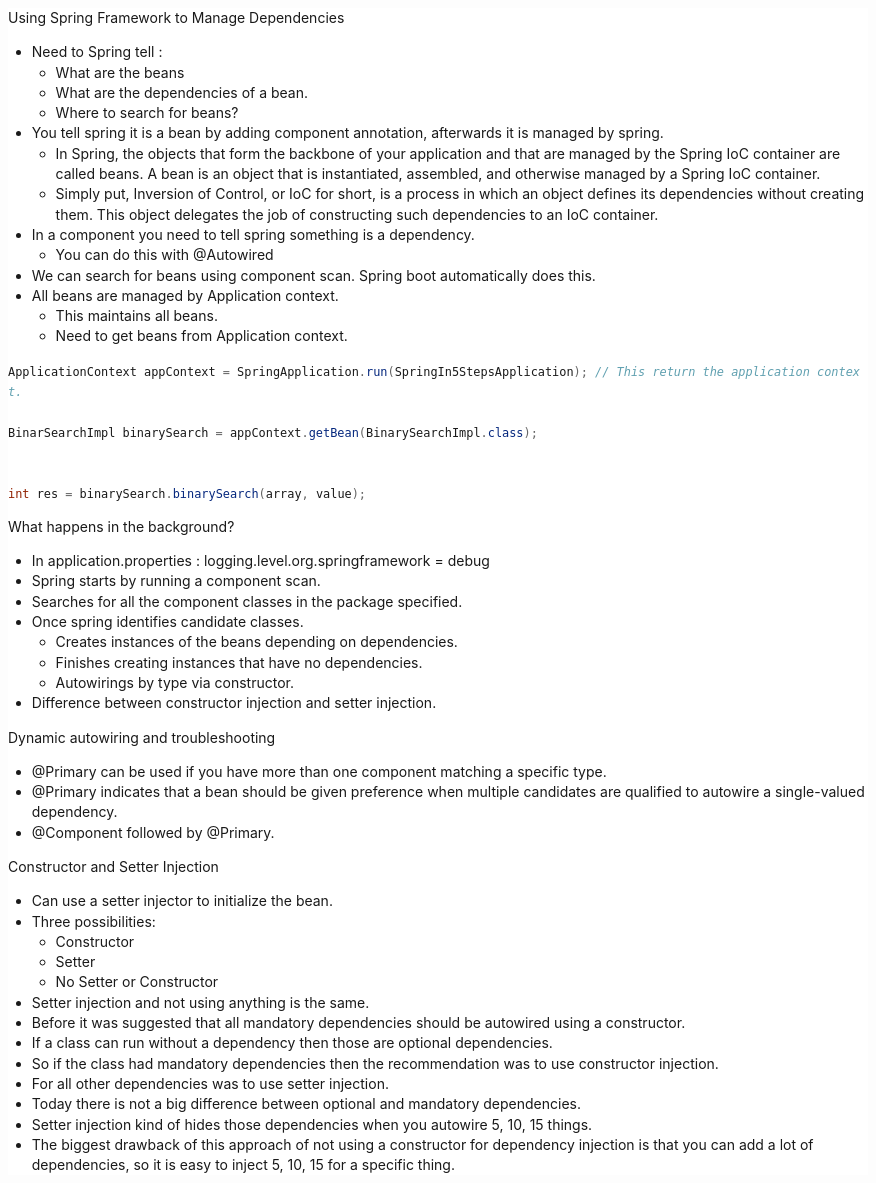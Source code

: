 Using Spring Framework to Manage Dependencies
  - Need to Spring tell :
    - What are the beans
    - What are the dependencies of a bean.
    - Where to search for beans?
  - You tell spring it is a bean by adding component annotation, afterwards it is managed by spring.
    - In Spring, the objects that form the backbone of your application and that are managed by the Spring IoC container are called beans. A bean is an object that is instantiated, assembled, and otherwise managed by a Spring IoC container.
    - Simply put, Inversion of Control, or IoC for short, is a process in which an object defines its dependencies without creating them. This object delegates the job of constructing such dependencies to an IoC container.
  - In a component you need to tell spring something is a dependency.
    - You can do this with @Autowired
  - We can search for beans using component scan. Spring boot automatically does this.
  - All beans are managed by Application context.
    - This maintains all beans.
    - Need to get beans from Application context.

```java
ApplicationContext appContext = SpringApplication.run(SpringIn5StepsApplication); // This return the application context.

BinarSearchImpl binarySearch = appContext.getBean(BinarySearchImpl.class);


int res = binarySearch.binarySearch(array, value);
```

What happens in the background?
  - In application.properties : logging.level.org.springframework = debug
  - Spring starts by running a component scan.
  - Searches for all the component classes in the package specified.
  - Once spring identifies candidate classes.
    - Creates instances of the beans depending on dependencies.
    - Finishes creating instances that have no dependencies.
    - Autowirings by type via constructor.
  - Difference between constructor injection and setter injection.

Dynamic autowiring and troubleshooting
  - @Primary can be used if you have more than one component matching a specific type.
  - @Primary indicates that a bean should be given preference when multiple candidates are qualified to autowire a single-valued dependency.
  - @Component followed by @Primary.

Constructor and Setter Injection
  - Can use a setter injector to initialize the bean.
  - Three possibilities:
    - Constructor
    - Setter
    - No Setter or Constructor
  - Setter injection and not using anything is the same.
  - Before it was suggested that all mandatory dependencies should be autowired using a constructor.
  - If a class can run without a dependency then those are optional dependencies.
  - So if the class had mandatory dependencies then the recommendation was to use constructor injection.
  - For all other dependencies was to use setter injection.
  - Today there is not a big difference between optional and mandatory dependencies.
  - Setter injection kind of hides those dependencies when you autowire 5, 10, 15 things.
  - The biggest drawback of this approach of not using a constructor for dependency injection is that you can add a lot of dependencies, so it is easy to inject 5, 10, 15 for a specific thing.
